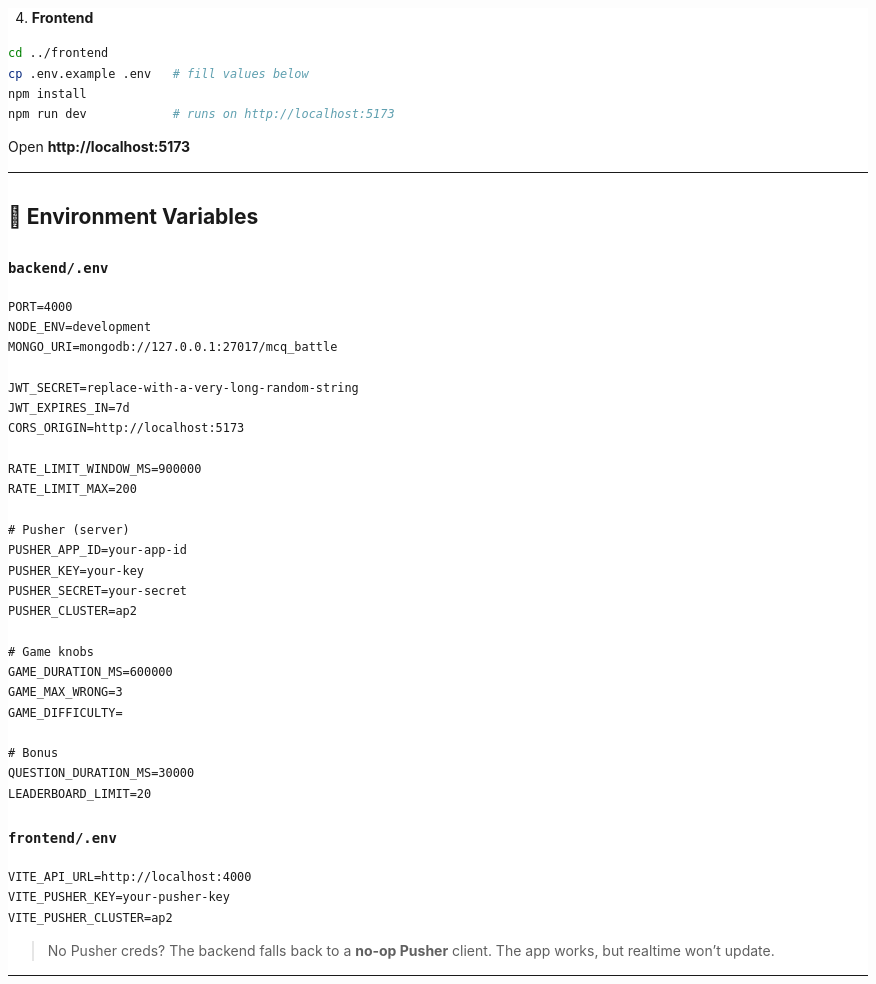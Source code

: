 4) **Frontend**
```bash
cd ../frontend
cp .env.example .env   # fill values below
npm install
npm run dev            # runs on http://localhost:5173
```

Open **http://localhost:5173**

---

## 🔐 Environment Variables

### `backend/.env`
```env
PORT=4000
NODE_ENV=development
MONGO_URI=mongodb://127.0.0.1:27017/mcq_battle

JWT_SECRET=replace-with-a-very-long-random-string
JWT_EXPIRES_IN=7d
CORS_ORIGIN=http://localhost:5173

RATE_LIMIT_WINDOW_MS=900000
RATE_LIMIT_MAX=200

# Pusher (server)
PUSHER_APP_ID=your-app-id
PUSHER_KEY=your-key
PUSHER_SECRET=your-secret
PUSHER_CLUSTER=ap2

# Game knobs
GAME_DURATION_MS=600000
GAME_MAX_WRONG=3
GAME_DIFFICULTY=

# Bonus
QUESTION_DURATION_MS=30000
LEADERBOARD_LIMIT=20
```

### `frontend/.env`
```env
VITE_API_URL=http://localhost:4000
VITE_PUSHER_KEY=your-pusher-key
VITE_PUSHER_CLUSTER=ap2
```

> No Pusher creds? The backend falls back to a **no-op Pusher** client. The app works, but realtime won’t update.

---